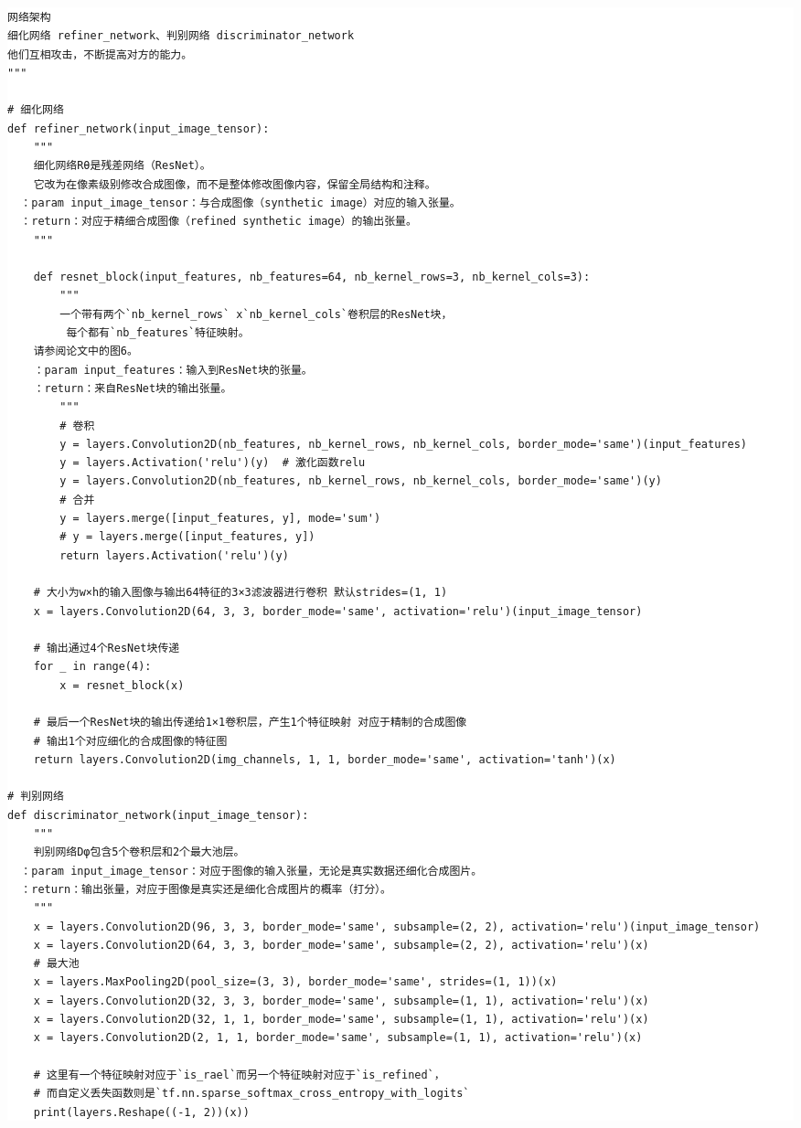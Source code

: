 ```
网络架构
细化网络 refiner_network、判别网络 discriminator_network
他们互相攻击，不断提高对方的能力。
"""

# 细化网络
def refiner_network(input_image_tensor):
    """
    细化网络Rθ是残差网络（ResNet）。
    它改为在像素级别修改合成图像，而不是整体修改图像内容，保留全局结构和注释。
  ：param input_image_tensor：与合成图像（synthetic image）对应的输入张量。
  ：return：对应于精细合成图像（refined synthetic image）的输出张量。
    """

    def resnet_block(input_features, nb_features=64, nb_kernel_rows=3, nb_kernel_cols=3):
        """
        一个带有两个`nb_kernel_rows` x`nb_kernel_cols`卷积层的ResNet块，
         每个都有`nb_features`特征映射。
    请参阅论文中的图6。
    ：param input_features：输入到ResNet块的张量。
    ：return：来自ResNet块的输出张量。
        """
        # 卷积
        y = layers.Convolution2D(nb_features, nb_kernel_rows, nb_kernel_cols, border_mode='same')(input_features)
        y = layers.Activation('relu')(y)  # 激化函数relu
        y = layers.Convolution2D(nb_features, nb_kernel_rows, nb_kernel_cols, border_mode='same')(y)
        # 合并
        y = layers.merge([input_features, y], mode='sum')
        # y = layers.merge([input_features, y])
        return layers.Activation('relu')(y)

    # 大小为w×h的输入图像与输出64特征的3×3滤波器进行卷积 默认strides=(1, 1)
    x = layers.Convolution2D(64, 3, 3, border_mode='same', activation='relu')(input_image_tensor)

    # 输出通过4个ResNet块传递
    for _ in range(4):
        x = resnet_block(x)

    # 最后一个ResNet块的输出传递给1×1卷积层，产生1个特征映射 对应于精制的合成图像
    # 输出1个对应细化的合成图像的特征图
    return layers.Convolution2D(img_channels, 1, 1, border_mode='same', activation='tanh')(x)

# 判别网络
def discriminator_network(input_image_tensor):
    """
    判别网络Dφ包含5个卷积层和2个最大池层。
  ：param input_image_tensor：对应于图像的输入张量，无论是真实数据还细化合成图片。
  ：return：输出张量，对应于图像是真实还是细化合成图片的概率（打分）。
    """
    x = layers.Convolution2D(96, 3, 3, border_mode='same', subsample=(2, 2), activation='relu')(input_image_tensor)
    x = layers.Convolution2D(64, 3, 3, border_mode='same', subsample=(2, 2), activation='relu')(x)
    # 最大池
    x = layers.MaxPooling2D(pool_size=(3, 3), border_mode='same', strides=(1, 1))(x)
    x = layers.Convolution2D(32, 3, 3, border_mode='same', subsample=(1, 1), activation='relu')(x)
    x = layers.Convolution2D(32, 1, 1, border_mode='same', subsample=(1, 1), activation='relu')(x)
    x = layers.Convolution2D(2, 1, 1, border_mode='same', subsample=(1, 1), activation='relu')(x)

    # 这里有一个特征映射对应于`is_rael`而另一个特征映射对应于`is_refined`，
    # 而自定义丢失函数则是`tf.nn.sparse_softmax_cross_entropy_with_logits`
    print(layers.Reshape((-1, 2))(x))
```